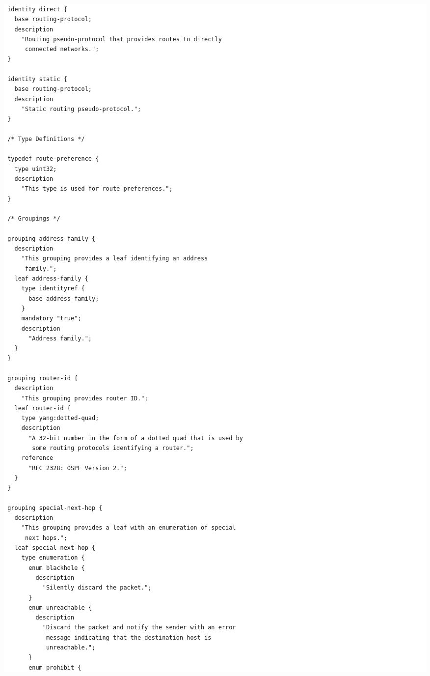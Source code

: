      identity direct {
       base routing-protocol;
       description
         "Routing pseudo-protocol that provides routes to directly
          connected networks.";
     }

     identity static {
       base routing-protocol;
       description
         "Static routing pseudo-protocol.";
     }

     /* Type Definitions */

     typedef route-preference {
       type uint32;
       description
         "This type is used for route preferences.";
     }

     /* Groupings */

     grouping address-family {
       description
         "This grouping provides a leaf identifying an address
          family.";
       leaf address-family {
         type identityref {
           base address-family;
         }
         mandatory "true";
         description
           "Address family.";
       }
     }

     grouping router-id {
       description
         "This grouping provides router ID.";
       leaf router-id {
         type yang:dotted-quad;
         description
           "A 32-bit number in the form of a dotted quad that is used by
            some routing protocols identifying a router.";
         reference
           "RFC 2328: OSPF Version 2.";
       }
     }

     grouping special-next-hop {
       description
         "This grouping provides a leaf with an enumeration of special
          next hops.";
       leaf special-next-hop {
         type enumeration {
           enum blackhole {
             description
               "Silently discard the packet.";
           }
           enum unreachable {
             description
               "Discard the packet and notify the sender with an error
                message indicating that the destination host is
                unreachable.";
           }
           enum prohibit {